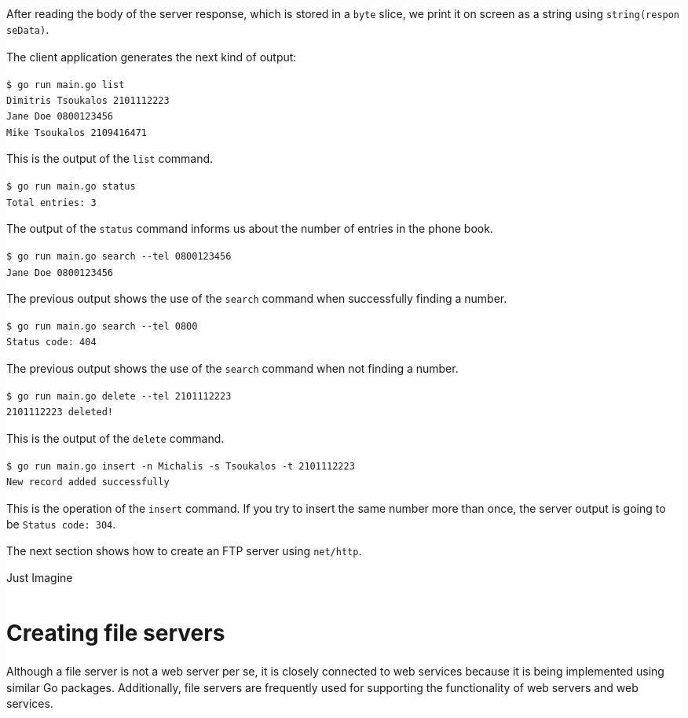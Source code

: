 After reading the body of the server response, which is stored in a `byte` slice, we print it on screen as a string using `string(responseData)`.

The client application generates the next kind of output:

```markup
$ go run main.go list
Dimitris Tsoukalos 2101112223
Jane Doe 0800123456
Mike Tsoukalos 2109416471
```

This is the output of the `list` command.

```markup
$ go run main.go status
Total entries: 3
```

The output of the `status` command informs us about the number of entries in the phone book.

```markup
$ go run main.go search --tel 0800123456
Jane Doe 0800123456
```

The previous output shows the use of the `search` command when successfully finding a number.

```markup
$ go run main.go search --tel 0800
Status code: 404
```

The previous output shows the use of the `search` command when not finding a number.

```markup
$ go run main.go delete --tel 2101112223
2101112223 deleted!
```

This is the output of the `delete` command.

```markup
$ go run main.go insert -n Michalis -s Tsoukalos -t 2101112223
New record added successfully
```

This is the operation of the `insert` command. If you try to insert the same number more than once, the server output is going to be `Status code: 304`.

The next section shows how to create an FTP server using `net/http`.

Just Imagine

# Creating file servers

Although a file server is not a web server per se, it is closely connected to web services because it is being implemented using similar Go packages. Additionally, file servers are frequently used for supporting the functionality of web servers and web services.
